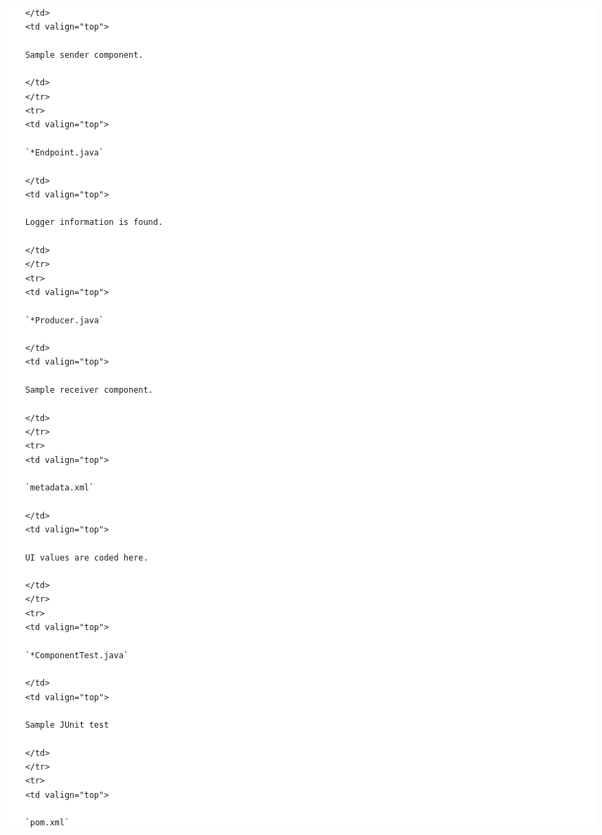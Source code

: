         </td>
        <td valign="top">
        
        Sample sender component.
        
        </td>
        </tr>
        <tr>
        <td valign="top">
        
        `*Endpoint.java`
        
        </td>
        <td valign="top">
        
        Logger information is found.
        
        </td>
        </tr>
        <tr>
        <td valign="top">
        
        `*Producer.java`
        
        </td>
        <td valign="top">
        
        Sample receiver component.
        
        </td>
        </tr>
        <tr>
        <td valign="top">
        
        `metadata.xml`
        
        </td>
        <td valign="top">
        
        UI values are coded here.
        
        </td>
        </tr>
        <tr>
        <td valign="top">
        
        `*ComponentTest.java`
        
        </td>
        <td valign="top">
        
        Sample JUnit test
        
        </td>
        </tr>
        <tr>
        <td valign="top">
        
        `pom.xml`
        